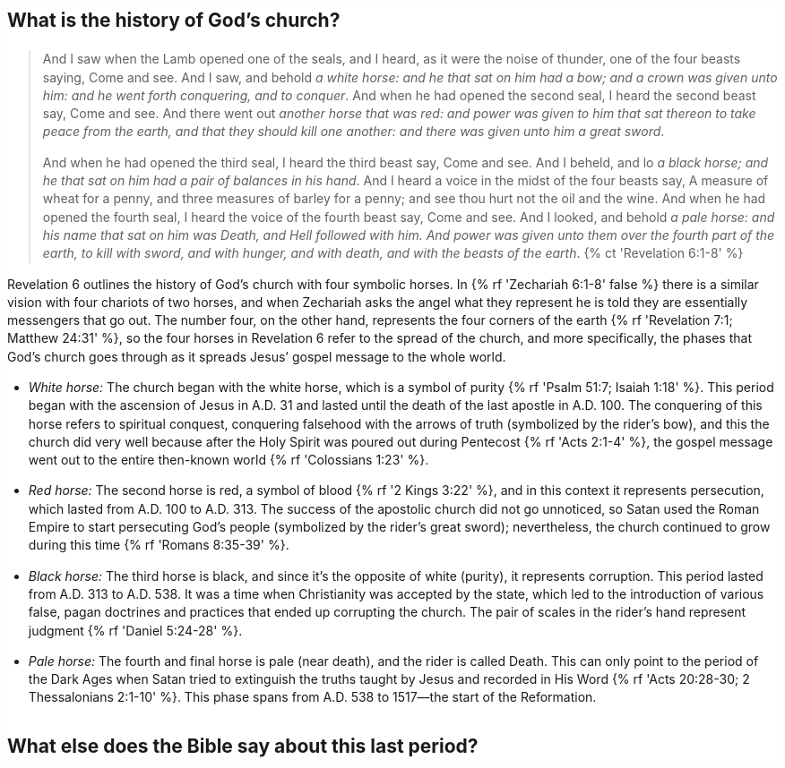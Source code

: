 ## What is the history of God’s church?

> And I saw when the Lamb opened one of the seals, and I heard, as it were the noise of thunder, one of the four beasts saying, Come and see. And I saw, and behold *a white horse: and he that sat on him had a bow; and a crown was given unto him: and he went forth conquering, and to conquer*. And when he had opened the second seal, I heard the second beast say, Come and see. And there went out *another horse that was red: and power was given to him that sat thereon to take peace from the earth, and that they should kill one another: and there was given unto him a great sword*.
>
> And when he had opened the third seal, I heard the third beast say, Come and see. And I beheld, and lo *a black horse; and he that sat on him had a pair of balances in his hand*. And I heard a voice in the midst of the four beasts say, A measure of wheat for a penny, and three measures of barley for a penny; and see thou hurt not the oil and the wine. And when he had opened the fourth seal, I heard the voice of the fourth beast say, Come and see. And I looked, and behold *a pale horse: and his name that sat on him was Death, and Hell followed with him. And power was given unto them over the fourth part of the earth, to kill with sword, and with hunger, and with death, and with the beasts of the earth*.
{% ct 'Revelation 6:1-8' %}

Revelation 6 outlines the history of God’s church with four symbolic horses. In {% rf 'Zechariah 6:1-8' false %} there is a similar vision with four chariots of two horses, and when Zechariah asks the angel what they represent he is told they are essentially messengers that go out. The number four, on the other hand, represents the four corners of the earth {% rf 'Revelation 7:1; Matthew 24:31' %}, so the four horses in Revelation 6 refer to the spread of the church, and more specifically, the phases that God’s church goes through as it spreads Jesus’ gospel message to the whole world.

- *White horse:* The church began with the white horse, which is a symbol of purity {% rf 'Psalm 51:7; Isaiah 1:18' %}. This period began with the ascension of Jesus in A.D. 31 and lasted until the death of the last apostle in A.D. 100. The conquering of this horse refers to spiritual conquest, conquering falsehood with the arrows of truth (symbolized by the rider’s bow), and this the church did very well because after the Holy Spirit was poured out during Pentecost {% rf 'Acts 2:1-4' %}, the gospel message went out to the entire then-known world {% rf 'Colossians 1:23' %}.

- *Red horse:* The second horse is red, a symbol of blood {% rf '2 Kings 3:22' %}, and in this context it represents persecution, which lasted from A.D. 100 to A.D. 313. The success of the apostolic church did not go unnoticed, so Satan used the Roman Empire to start persecuting God’s people (symbolized by the rider’s great sword); nevertheless, the church continued to grow during this time {% rf 'Romans 8:35-39' %}.

- *Black horse:* The third horse is black, and since it’s the opposite of white (purity), it represents corruption. This period lasted from A.D. 313 to A.D. 538. It was a time when Christianity was accepted by the state, which led to the introduction of various false, pagan doctrines and practices that ended up corrupting the church. The pair of scales in the rider’s hand represent judgment {% rf 'Daniel 5:24-28' %}.

- *Pale horse:* The fourth and final horse is pale (near death), and the rider is called Death. This can only point to the period of the Dark Ages when Satan tried to extinguish the truths taught by Jesus and recorded in His Word {% rf 'Acts 20:28-30; 2 Thessalonians 2:1-10' %}. This phase spans from A.D. 538 to 1517&mdash;the start of the Reformation.

## What else does the Bible say about this last period?
